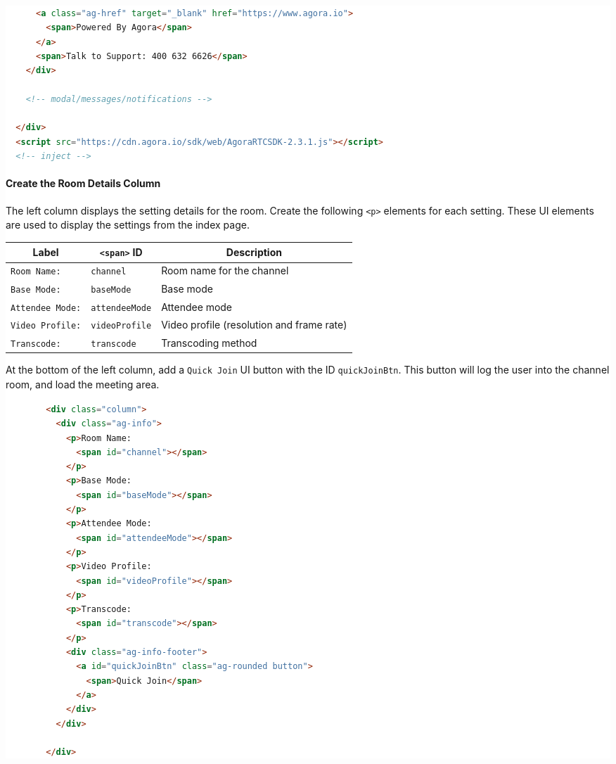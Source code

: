 ``` HTML
      <a class="ag-href" target="_blank" href="https://www.agora.io">
        <span>Powered By Agora</span>
      </a>
      <span>Talk to Support: 400 632 6626</span>
    </div>

    <!-- modal/messages/notifications -->

  </div>
  <script src="https://cdn.agora.io/sdk/web/AgoraRTCSDK-2.3.1.js"></script>
  <!-- inject -->
```

#### Create the Room Details Column

The left column displays the setting details for the room. Create the following `<p>` elements for each setting. These UI elements are used to display the settings from the index page.

Label|`<span>` ID|Description
---|---|---
`Room Name:`|`channel`|Room name for the channel
`Base Mode:`|`baseMode`|Base mode
`Attendee Mode:`|`attendeeMode`|Attendee mode
`Video Profile:`|`videoProfile`|Video profile (resolution and frame rate)
`Transcode:`|`transcode`|Transcoding method

At the bottom of the left column, add a `Quick Join` UI button with the ID `quickJoinBtn`. This button will log the user into the channel room, and load the meeting area.

``` HTML        
        <div class="column">
          <div class="ag-info">
            <p>Room Name:
              <span id="channel"></span>
            </p>
            <p>Base Mode:
              <span id="baseMode"></span>
            </p>
            <p>Attendee Mode:
              <span id="attendeeMode"></span>
            </p>
            <p>Video Profile:
              <span id="videoProfile"></span>
            </p>
            <p>Transcode:
              <span id="transcode"></span>
            </p>
            <div class="ag-info-footer">
              <a id="quickJoinBtn" class="ag-rounded button">
                <span>Quick Join</span>
              </a>
            </div>
          </div>

        </div>
```
